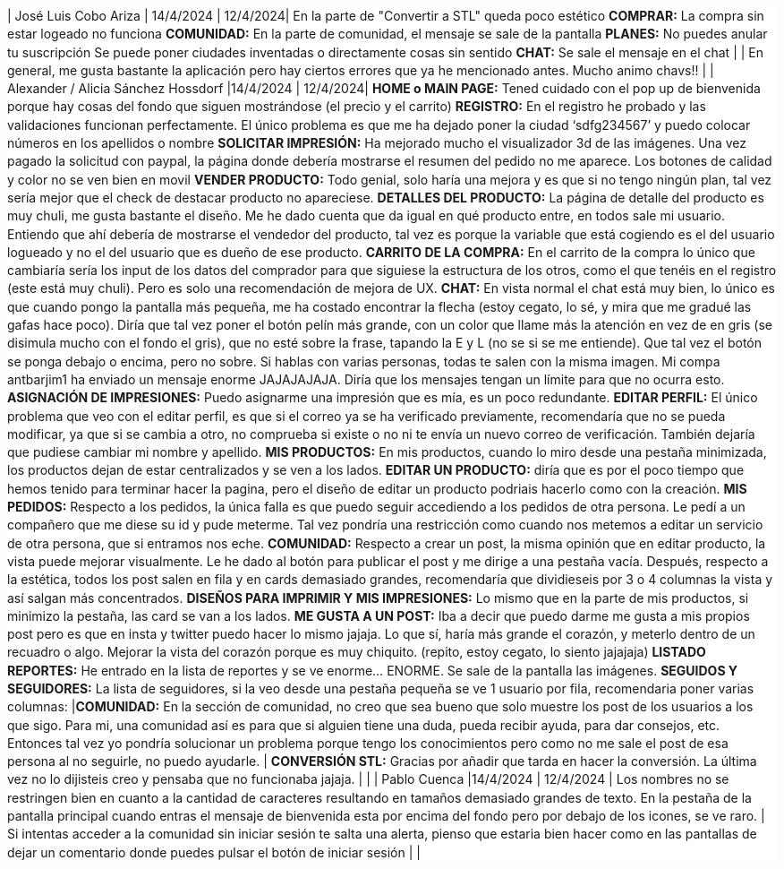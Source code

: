 | José Luis Cobo Ariza | 14/4/2024 | 12/4/2024| En la parte de "Convertir a STL" queda poco estético **COMPRAR:** La compra sin estar logeado no funciona **COMUNIDAD:** En la parte de comunidad, el mensaje se sale de la pantalla **PLANES:** No puedes anular tu suscripción Se puede poner ciudades inventadas o directamente cosas sin sentido **CHAT:** Se sale el mensaje en el chat  | | En general, me gusta bastante la aplicación pero hay ciertos errores que ya he mencionado antes. Mucho animo chavs!! |
| Alexander / Alicia Sánchez Hossdorf |14/4/2024 | 12/4/2024|  **HOME o MAIN PAGE:** Tened cuidado con el pop up de bienvenida porque hay cosas del fondo que siguen mostrándose (el precio y el carrito) **REGISTRO:** En el registro he probado y las validaciones funcionan perfectamente. El único problema es que me ha dejado poner la ciudad ‘sdfg234567’ y puedo colocar números en los apellidos o nombre **SOLICITAR IMPRESIÓN:** Ha mejorado mucho el visualizador 3d de las imágenes. Una vez pagado la solicitud con paypal, la página donde debería mostrarse el resumen del pedido no me aparece. Los botones de calidad y color no se ven bien en movil  **VENDER PRODUCTO:** Todo genial, solo haría una mejora y es que si no tengo ningún plan, tal vez sería mejor que el check de destacar producto no apareciese. **DETALLES DEL PRODUCTO:** La página de detalle del producto es muy chuli, me gusta bastante el diseño. Me he dado cuenta que da igual en qué producto entre, en todos sale mi usuario. Entiendo que ahí debería de mostrarse el vendedor del producto, tal vez es porque la variable que está cogiendo es el del usuario logueado y no el del usuario que es dueño de ese producto. **CARRITO DE LA COMPRA:** En el carrito de la compra lo único que cambiaría sería los input de los datos del comprador para que siguiese la estructura de los otros, como el que tenéis en el registro (este está muy chuli). Pero es solo una recomendación de mejora de UX. **CHAT:** En vista normal el chat está muy bien, lo único es que cuando pongo la pantalla más pequeña, me ha costado encontrar la flecha (estoy cegato, lo sé, y mira que me gradué las gafas hace poco). Diría que tal vez poner el botón pelín más grande, con un color que llame más la atención en vez de en gris (se disimula mucho con el fondo el gris), que no esté sobre la frase, tapando la E y L (no se si se me entiende). Que tal vez el botón se ponga debajo o encima, pero no sobre. Si hablas con varias personas, todas te salen con la misma imagen. Mi compa antbarjim1 ha enviado un mensaje enorme JAJAJAJAJA. Diría que los mensajes tengan un límite para que no ocurra esto. **ASIGNACIÓN DE IMPRESIONES:** Puedo asignarme una impresión que es mía, es un poco redundante. **EDITAR PERFIL:** El único problema que veo con el editar perfil, es que si el correo ya se ha verificado previamente, recomendaría que no se pueda modificar, ya que si se cambia a otro, no comprueba si existe o no ni te envía un nuevo correo de verificación.  También dejaría que pudiese cambiar mi nombre y apellido. **MIS PRODUCTOS:** En mis productos, cuando lo miro desde una pestaña minimizada, los productos dejan de estar centralizados y se ven a los lados. **EDITAR UN PRODUCTO:** diría que es por el poco tiempo que hemos tenido para terminar hacer la pagina, pero el diseño de editar un producto podriais hacerlo como con la creación. **MIS PEDIDOS:** Respecto a los pedidos, la única falla es que puedo seguir accediendo a los pedidos de otra persona. Le pedí a un compañero que me diese su id y pude meterme. Tal vez pondría una restricción como cuando nos metemos a editar un servicio de otra persona, que si entramos nos eche. **COMUNIDAD:** Respecto a crear un post, la misma opinión que en editar producto, la vista puede mejorar visualmente. Le he dado al botón para publicar el post y me dirige a una pestaña vacía. Después, respecto a la estética, todos los post salen en fila y en cards demasiado grandes, recomendaría que dividieseis por 3 o 4 columnas la vista y así salgan más concentrados. **DISEÑOS PARA IMPRIMIR Y MIS IMPRESIONES:** Lo mismo que en la parte de mis productos, si minimizo la pestaña, las card se van a los lados. **ME GUSTA A UN POST:** Iba a decir que puedo darme me gusta a mis propios post pero es que en insta y twitter puedo hacer lo mismo jajaja. Lo que sí, haría más grande el corazón, y meterlo dentro de un recuadro o algo. Mejorar la vista del corazón porque es muy chiquito. (repito, estoy cegato, lo siento jajajaja) **LISTADO REPORTES:** He entrado en la lista de reportes y se ve enorme… ENORME. Se sale de la pantalla las imágenes. **SEGUIDOS Y SEGUIDORES:** La lista de seguidores, si la veo desde una pestaña pequeña se ve 1 usuario por fila, recomendaria poner varias columnas:   |**COMUNIDAD:** En la sección de comunidad, no creo que sea bueno que solo muestre los post de los usuarios a los que sigo. Para mi, una comunidad así es para que si alguien tiene una duda, pueda recibir ayuda, para dar consejos, etc. Entonces tal vez yo pondría solucionar un problema porque tengo los conocimientos pero como no me sale el post de esa persona al no seguirle, no puedo ayudarle. | **CONVERSIÓN STL:** Gracias por añadir que tarda en hacer la conversión. La última vez no lo dijisteis creo y pensaba que no funcionaba jajaja. | |
| Pablo Cuenca |14/4/2024 | 12/4/2024 | Los nombres no se restringen bien en cuanto a la cantidad de caracteres resultando en tamaños demasiado grandes de texto. En la pestaña de la pantalla principal cuando entras el mensaje de bienvenida esta por encima del fondo pero por debajo de los icones, se ve raro. | Si intentas acceder a la comunidad sin iniciar sesión te salta una alerta, pienso que estaria bien hacer como en las pantallas de dejar un comentario donde puedes pulsar el botón de iniciar sesión | |